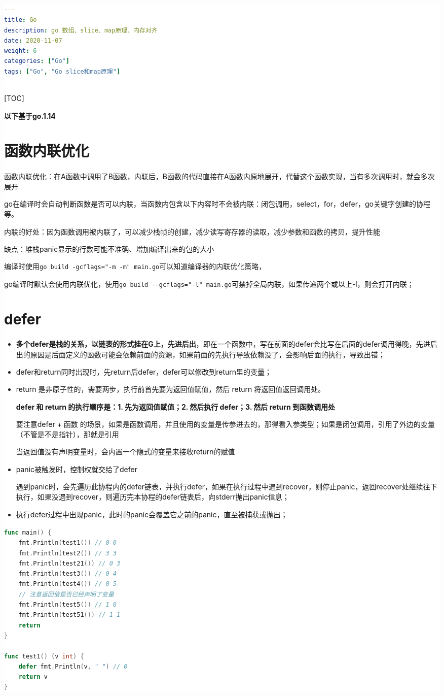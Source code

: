 ```yaml
---
title: Go
description: go 数组、slice、map原理、内存对齐
date: 2020-11-07
weight: 6
categories: ["Go"]
tags: ["Go", "Go slice和map原理"]
---
```


[TOC]

**以下基于go.1.14**

# 函数内联优化

函数内联优化：在A函数中调用了B函数，内联后，B函数的代码直接在A函数内原地展开，代替这个函数实现，当有多次调用时，就会多次展开

go在编译时会自动判断函数是否可以内联，当函数内包含以下内容时不会被内联：闭包调用，select，for，defer，go关键字创建的协程等。

内联的好处：因为函数调用被内联了，可以减少栈帧的创建，减少读写寄存器的读取，减少参数和函数的拷贝，提升性能

缺点：堆栈panic显示的行数可能不准确、增加编译出来的包的大小

编译时使用`go build -gcflags="-m -m" main.go`可以知道编译器的内联优化策略，

go编译时默认会使用内联优化，使用`go build --gcflags="-l" main.go`可禁掉全局内联，如果传递两个或以上-l，则会打开内联；

# defer

* **多个defer是栈的关系，以链表的形式挂在G上，先进后出**，即在一个函数中，写在前面的defer会比写在后面的defer调用得晚，先进后出的原因是后面定义的函数可能会依赖前面的资源，如果前面的先执行导致依赖没了，会影响后面的执行，导致出错；

* defer和return同时出现时，先return后defer，defer可以修改到return里的变量；

* return 是非原子性的，需要两步，执行前首先要为返回值赋值，然后 return 将返回值返回调用处。

  **defer 和 return 的执行顺序是：1. 先为返回值赋值；2. 然后执行 defer；3. 然后 return 到函数调用处**

  要注意defer + 函数 的场景，如果是函数调用，并且使用的变量是传参进去的，那得看入参类型；如果是闭包调用，引用了外边的变量（不管是不是指针），那就是引用

  当返回值没有声明变量时，会内置一个隐式的变量来接收return的赋值

* panic被触发时，控制权就交给了defer

  遇到panic时，会先遍历此协程内的defer链表，并执行defer，如果在执行过程中遇到recover，则停止panic，返回recover处继续往下执行，如果没遇到recover，则遍历完本协程的defer链表后，向stderr抛出panic信息；

* 执行defer过程中出现panic，此时的panic会覆盖它之前的panic，直至被捕获或抛出；

```go
func main() {
	fmt.Println(test1()) // 0 0
	fmt.Println(test2()) // 3 3
    fmt.Println(test21()) // 0 3
	fmt.Println(test3()) // 0 4
	fmt.Println(test4()) // 0 5
    // 注意返回值是否已经声明了变量
    fmt.Println(test5()) // 1 0
    fmt.Println(test51()) // 1 1
	return
}

func test1() (v int) {
	defer fmt.Println(v, " ") // 0
	return v
}

```